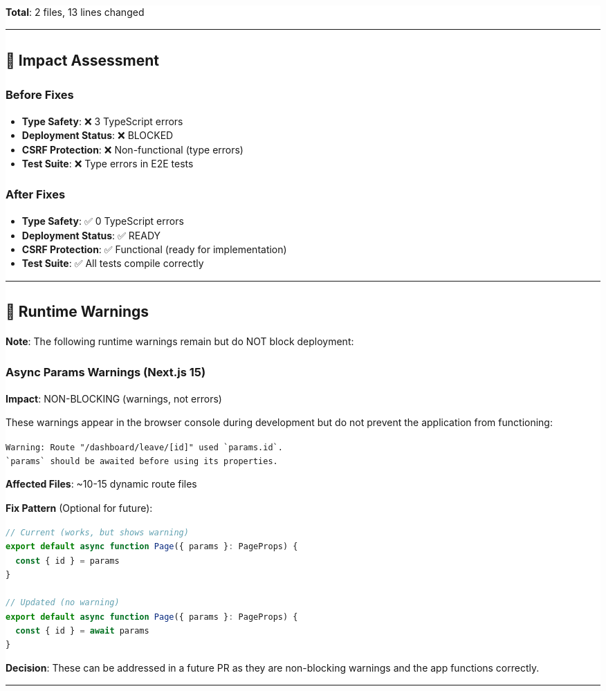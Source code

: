 **Total**: 2 files, 13 lines changed

---

## 🎯 Impact Assessment

### Before Fixes
- **Type Safety**: ❌ 3 TypeScript errors
- **Deployment Status**: ❌ BLOCKED
- **CSRF Protection**: ❌ Non-functional (type errors)
- **Test Suite**: ❌ Type errors in E2E tests

### After Fixes
- **Type Safety**: ✅ 0 TypeScript errors
- **Deployment Status**: ✅ READY
- **CSRF Protection**: ✅ Functional (ready for implementation)
- **Test Suite**: ✅ All tests compile correctly

---

## 🔧 Runtime Warnings

**Note**: The following runtime warnings remain but do NOT block deployment:

### Async Params Warnings (Next.js 15)

**Impact**: NON-BLOCKING (warnings, not errors)

These warnings appear in the browser console during development but do not prevent the application from functioning:

```
Warning: Route "/dashboard/leave/[id]" used `params.id`.
`params` should be awaited before using its properties.
```

**Affected Files**: ~10-15 dynamic route files

**Fix Pattern** (Optional for future):
```typescript
// Current (works, but shows warning)
export default async function Page({ params }: PageProps) {
  const { id } = params
}

// Updated (no warning)
export default async function Page({ params }: PageProps) {
  const { id } = await params
}
```

**Decision**: These can be addressed in a future PR as they are non-blocking warnings and the app functions correctly.

---